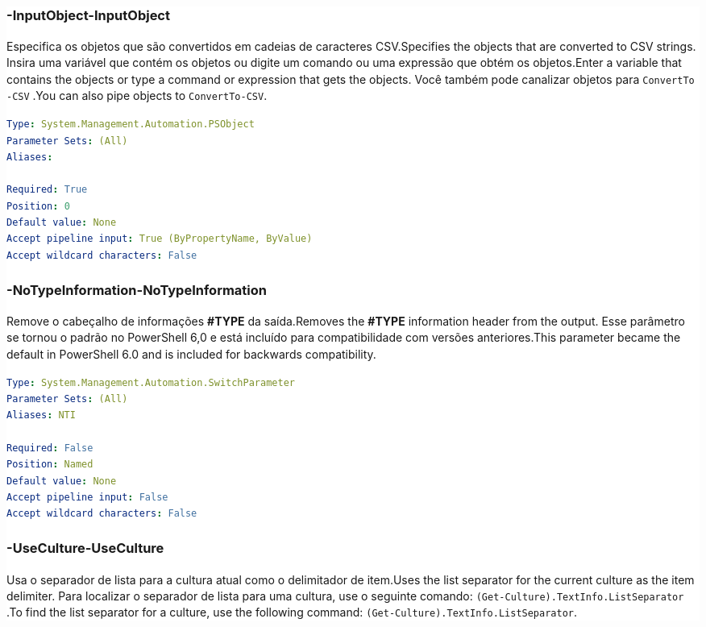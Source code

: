 ### <span data-ttu-id="5301a-151">-InputObject</span><span class="sxs-lookup"><span data-stu-id="5301a-151">-InputObject</span></span>

<span data-ttu-id="5301a-152">Especifica os objetos que são convertidos em cadeias de caracteres CSV.</span><span class="sxs-lookup"><span data-stu-id="5301a-152">Specifies the objects that are converted to CSV strings.</span></span> <span data-ttu-id="5301a-153">Insira uma variável que contém os objetos ou digite um comando ou uma expressão que obtém os objetos.</span><span class="sxs-lookup"><span data-stu-id="5301a-153">Enter a variable that contains the objects or type a command or expression that gets the objects.</span></span> <span data-ttu-id="5301a-154">Você também pode canalizar objetos para `ConvertTo-CSV` .</span><span class="sxs-lookup"><span data-stu-id="5301a-154">You can also pipe objects to `ConvertTo-CSV`.</span></span>

```yaml
Type: System.Management.Automation.PSObject
Parameter Sets: (All)
Aliases:

Required: True
Position: 0
Default value: None
Accept pipeline input: True (ByPropertyName, ByValue)
Accept wildcard characters: False
```

### <span data-ttu-id="5301a-155">-NoTypeInformation</span><span class="sxs-lookup"><span data-stu-id="5301a-155">-NoTypeInformation</span></span>

<span data-ttu-id="5301a-156">Remove o cabeçalho de informações **#TYPE** da saída.</span><span class="sxs-lookup"><span data-stu-id="5301a-156">Removes the **#TYPE** information header from the output.</span></span> <span data-ttu-id="5301a-157">Esse parâmetro se tornou o padrão no PowerShell 6,0 e está incluído para compatibilidade com versões anteriores.</span><span class="sxs-lookup"><span data-stu-id="5301a-157">This parameter became the default in PowerShell 6.0 and is included for backwards compatibility.</span></span>

```yaml
Type: System.Management.Automation.SwitchParameter
Parameter Sets: (All)
Aliases: NTI

Required: False
Position: Named
Default value: None
Accept pipeline input: False
Accept wildcard characters: False
```

### <span data-ttu-id="5301a-158">-UseCulture</span><span class="sxs-lookup"><span data-stu-id="5301a-158">-UseCulture</span></span>

<span data-ttu-id="5301a-159">Usa o separador de lista para a cultura atual como o delimitador de item.</span><span class="sxs-lookup"><span data-stu-id="5301a-159">Uses the list separator for the current culture as the item delimiter.</span></span> <span data-ttu-id="5301a-160">Para localizar o separador de lista para uma cultura, use o seguinte comando: `(Get-Culture).TextInfo.ListSeparator` .</span><span class="sxs-lookup"><span data-stu-id="5301a-160">To find the list separator for a culture, use the following command: `(Get-Culture).TextInfo.ListSeparator`.</span></span>
